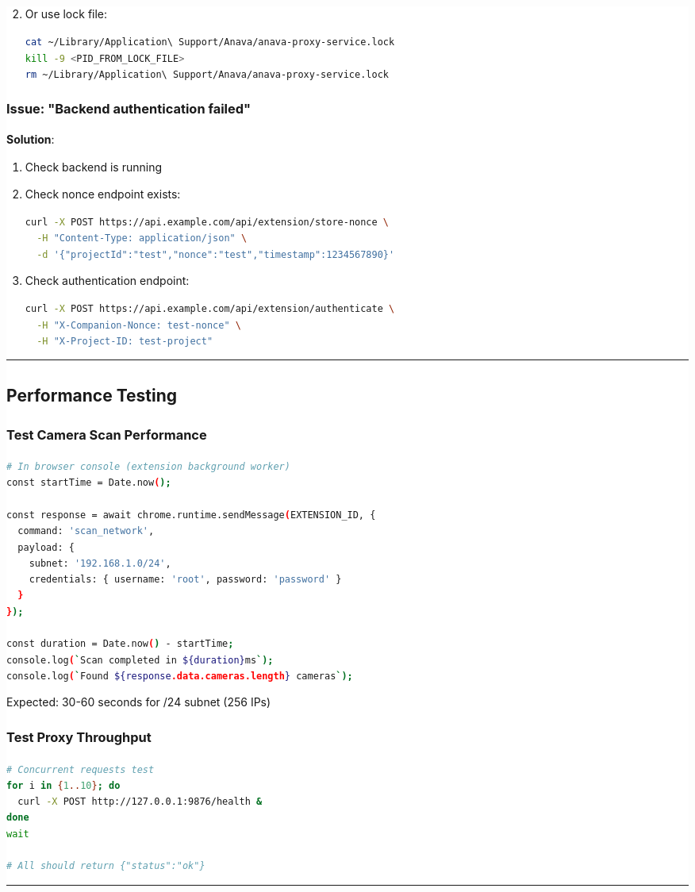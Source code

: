 2. Or use lock file:
   ```bash
   cat ~/Library/Application\ Support/Anava/anava-proxy-service.lock
   kill -9 <PID_FROM_LOCK_FILE>
   rm ~/Library/Application\ Support/Anava/anava-proxy-service.lock
   ```

### Issue: "Backend authentication failed"

**Solution**:
1. Check backend is running
2. Check nonce endpoint exists:
   ```bash
   curl -X POST https://api.example.com/api/extension/store-nonce \
     -H "Content-Type: application/json" \
     -d '{"projectId":"test","nonce":"test","timestamp":1234567890}'
   ```

3. Check authentication endpoint:
   ```bash
   curl -X POST https://api.example.com/api/extension/authenticate \
     -H "X-Companion-Nonce: test-nonce" \
     -H "X-Project-ID: test-project"
   ```

---

## Performance Testing

### Test Camera Scan Performance

```bash
# In browser console (extension background worker)
const startTime = Date.now();

const response = await chrome.runtime.sendMessage(EXTENSION_ID, {
  command: 'scan_network',
  payload: {
    subnet: '192.168.1.0/24',
    credentials: { username: 'root', password: 'password' }
  }
});

const duration = Date.now() - startTime;
console.log(`Scan completed in ${duration}ms`);
console.log(`Found ${response.data.cameras.length} cameras`);
```

Expected: 30-60 seconds for /24 subnet (256 IPs)

### Test Proxy Throughput

```bash
# Concurrent requests test
for i in {1..10}; do
  curl -X POST http://127.0.0.1:9876/health &
done
wait

# All should return {"status":"ok"}
```

---